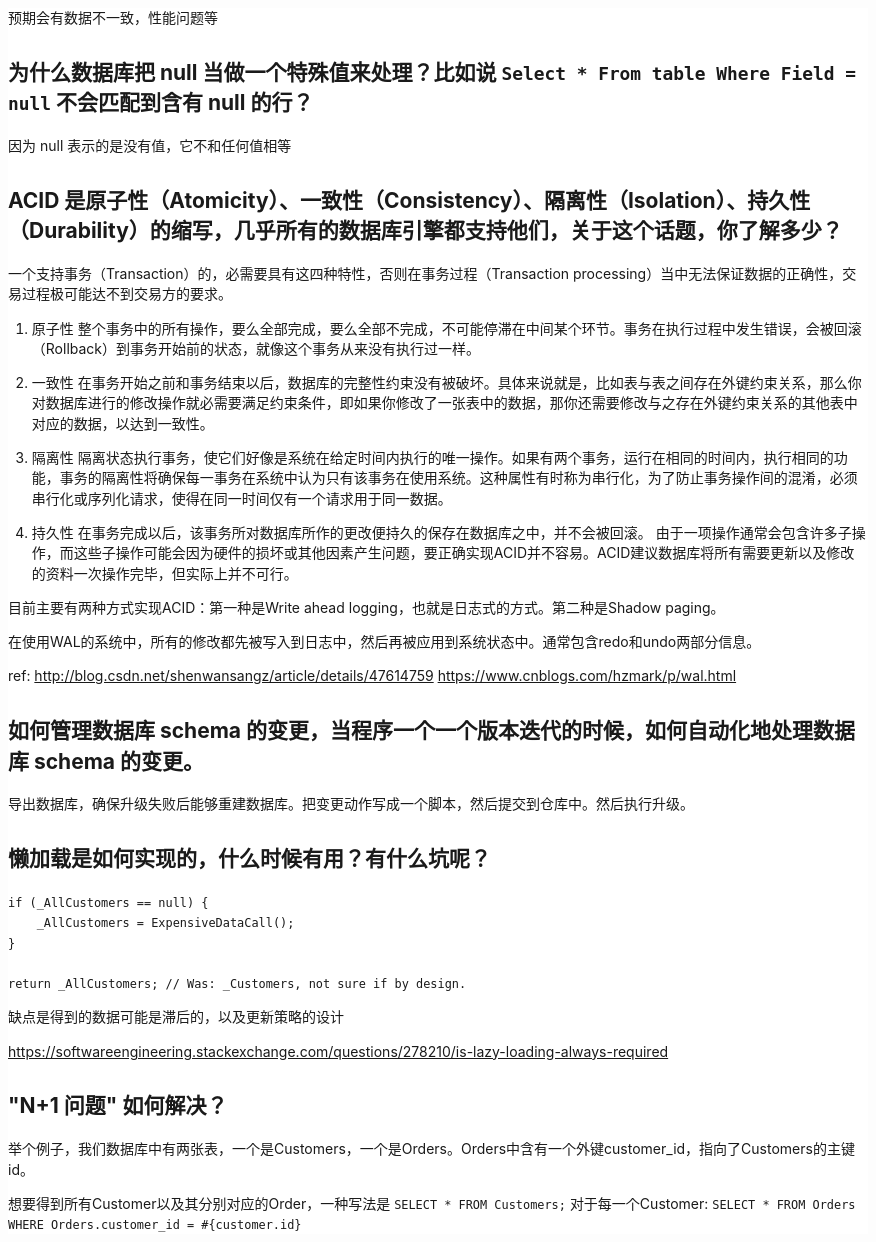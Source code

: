 预期会有数据不一致，性能问题等

## 为什么数据库把 null 当做一个特殊值来处理？比如说 `Select * From table Where Field = null` 不会匹配到含有 null 的行？

因为 null 表示的是没有值，它不和任何值相等

## ACID 是原子性（Atomicity）、一致性（Consistency）、隔离性（Isolation）、持久性（Durability）的缩写，几乎所有的数据库引擎都支持他们，关于这个话题，你了解多少？

一个支持事务（Transaction）的，必需要具有这四种特性，否则在事务过程（Transaction processing）当中无法保证数据的正确性，交易过程极可能达不到交易方的要求。

1. 原子性 整个事务中的所有操作，要么全部完成，要么全部不完成，不可能停滞在中间某个环节。事务在执行过程中发生错误，会被回滚（Rollback）到事务开始前的状态，就像这个事务从来没有执行过一样。

2. 一致性 在事务开始之前和事务结束以后，数据库的完整性约束没有被破坏。具体来说就是，比如表与表之间存在外键约束关系，那么你对数据库进行的修改操作就必需要满足约束条件，即如果你修改了一张表中的数据，那你还需要修改与之存在外键约束关系的其他表中对应的数据，以达到一致性。

3. 隔离性 隔离状态执行事务，使它们好像是系统在给定时间内执行的唯一操作。如果有两个事务，运行在相同的时间内，执行相同的功能，事务的隔离性将确保每一事务在系统中认为只有该事务在使用系统。这种属性有时称为串行化，为了防止事务操作间的混淆，必须串行化或序列化请求，使得在同一时间仅有一个请求用于同一数据。

4. 持久性 在事务完成以后，该事务所对数据库所作的更改便持久的保存在数据库之中，并不会被回滚。 由于一项操作通常会包含许多子操作，而这些子操作可能会因为硬件的损坏或其他因素产生问题，要正确实现ACID并不容易。ACID建议数据库将所有需要更新以及修改的资料一次操作完毕，但实际上并不可行。

目前主要有两种方式实现ACID：第一种是Write ahead logging，也就是日志式的方式。第二种是Shadow paging。

在使用WAL的系统中，所有的修改都先被写入到日志中，然后再被应用到系统状态中。通常包含redo和undo两部分信息。

ref: http://blog.csdn.net/shenwansangz/article/details/47614759
https://www.cnblogs.com/hzmark/p/wal.html

## 如何管理数据库 schema 的变更，当程序一个一个版本迭代的时候，如何自动化地处理数据库 schema 的变更。

导出数据库，确保升级失败后能够重建数据库。把变更动作写成一个脚本，然后提交到仓库中。然后执行升级。

## 懒加载是如何实现的，什么时候有用？有什么坑呢？

```
if (_AllCustomers == null) {
    _AllCustomers = ExpensiveDataCall();
}

return _AllCustomers; // Was: _Customers, not sure if by design.
```

缺点是得到的数据可能是滞后的，以及更新策略的设计

https://softwareengineering.stackexchange.com/questions/278210/is-lazy-loading-always-required

## "N+1 问题" 如何解决？

举个例子，我们数据库中有两张表，一个是Customers，一个是Orders。Orders中含有一个外键customer_id，指向了Customers的主键id。

想要得到所有Customer以及其分别对应的Order，一种写法是 `SELECT * FROM Customers;`
对于每一个Customer: `SELECT * FROM Orders WHERE Orders.customer_id = #{customer.id}`
